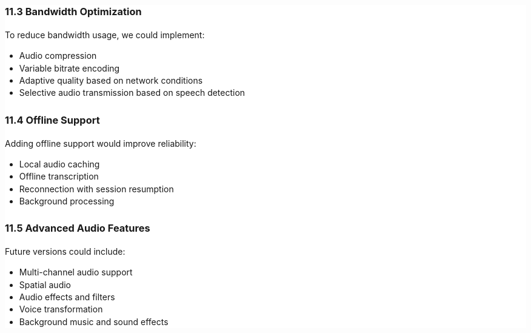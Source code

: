 ### 11.3 Bandwidth Optimization

To reduce bandwidth usage, we could implement:
- Audio compression
- Variable bitrate encoding
- Adaptive quality based on network conditions
- Selective audio transmission based on speech detection

### 11.4 Offline Support

Adding offline support would improve reliability:
- Local audio caching
- Offline transcription
- Reconnection with session resumption
- Background processing

### 11.5 Advanced Audio Features

Future versions could include:
- Multi-channel audio support
- Spatial audio
- Audio effects and filters
- Voice transformation
- Background music and sound effects
